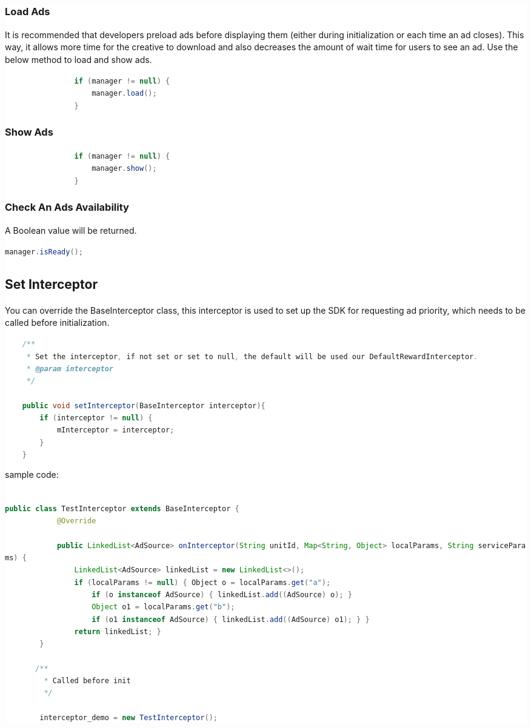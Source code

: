 
### Load Ads
It is recommended that developers preload ads before displaying them (either during initialization or each time an ad closes). This way, it allows more time for the creative  to download and also decreases the amount of wait time for users to see an ad. Use the below method to load and show ads.    

```java
                if (manager != null) {
                    manager.load();
                }
```
### Show Ads

```java
                if (manager != null) {
                    manager.show();
                }
```
### Check An Ads Availability
A Boolean value will be returned.       

```java
manager.isReady();
```




## Set Interceptor
You can override the BaseInterceptor class, this interceptor is used to set up the SDK for requesting ad priority, which needs to be called before initialization.

```java
    /**
     * Set the interceptor, if not set or set to null, the default will be used our DefaultRewardInterceptor.
     * @param interceptor
     */
     
    public void setInterceptor(BaseInterceptor interceptor){
        if (interceptor != null) {
            mInterceptor = interceptor;
        }
    }
```
sample code:     

```java

public class TestInterceptor extends BaseInterceptor {  
            @Override 

            public LinkedList<AdSource> onInterceptor(String unitId, Map<String, Object> localParams, String serviceParams) { 
                LinkedList<AdSource> linkedList = new LinkedList<>(); 
                if (localParams != null) { Object o = localParams.get("a"); 
                    if (o instanceof AdSource) { linkedList.add((AdSource) o); } 
                    Object o1 = localParams.get("b"); 
                    if (o1 instanceof AdSource) { linkedList.add((AdSource) o1); } } 
                return linkedList; } 
        }

       /**
         * Called before init 
         */
        
        interceptor_demo = new TestInterceptor();      
```